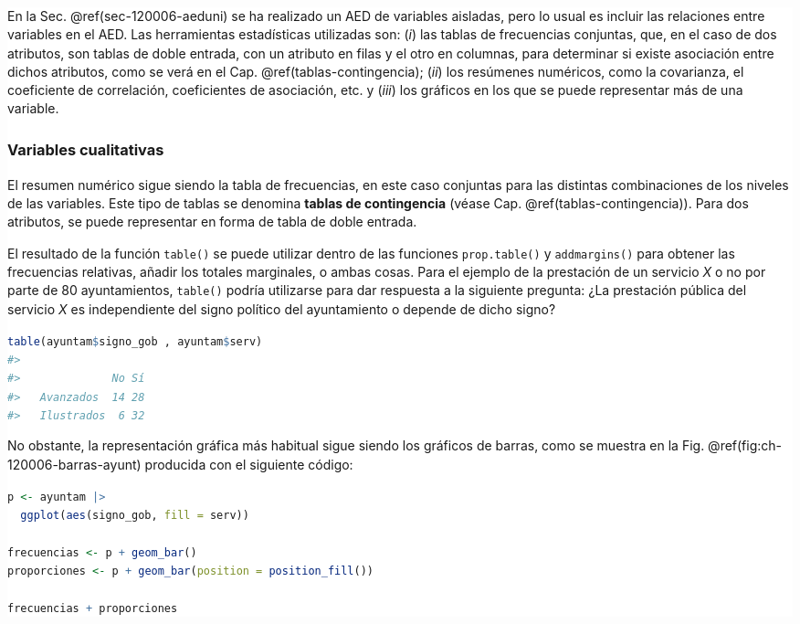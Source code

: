 En la Sec. \@ref(sec-120006-aeduni) se ha realizado un AED de
variables aisladas, pero lo usual es incluir las relaciones entre variables 
en el AED. 
Las herramientas estadísticas utilizadas son: ($i$) las tablas de frecuencias conjuntas, que, en el caso de dos atributos, son tablas de doble entrada, 
con un atributo en filas y el otro en columnas, para determinar si existe asociación entre dichos atributos, como se verá en el Cap. \@ref(tablas-contingencia); 
($ii$) los resúmenes numéricos, como la covarianza, el coeficiente de correlación, coeficientes de asociación, etc. y ($iii$) los gráficos en los que se puede representar más de una variable. 



### Variables cualitativas

El resumen numérico sigue siendo la tabla
de frecuencias, en este caso conjuntas para las distintas combinaciones de los niveles
de las variables. Este tipo de tablas se denomina **tablas de contingencia** (véase Cap. \@ref(tablas-contingencia)). Para dos atributos, se puede representar en
forma de tabla de doble entrada. 

El resultado de la función `table()` se puede utilizar dentro de las funciones `prop.table()` y `addmargins()` para obtener las frecuencias relativas, añadir los totales marginales, o ambas cosas. Para el ejemplo de la prestación de un servicio *X* o no por parte de 80 ayuntamientos, `table()` podría utilizarse para dar respuesta a la siguiente pregunta: ¿La prestación pública del servicio *X* es independiente del signo político del ayuntamiento o depende de dicho signo?


```r
table(ayuntam$signo_gob , ayuntam$serv)
#>             
#>              No Sí
#>   Avanzados  14 28
#>   Ilustrados  6 32
```

No obstante, la representación gráfica más habitual sigue siendo los gráficos de barras, como se muestra en la Fig. \@ref(fig:ch-120006-barras-ayunt) producida con el siguiente código: 


```r
p <- ayuntam |>
  ggplot(aes(signo_gob, fill = serv))

frecuencias <- p + geom_bar() 
proporciones <- p + geom_bar(position = position_fill())

frecuencias + proporciones
```

<div class="figure" style="text-align: center">